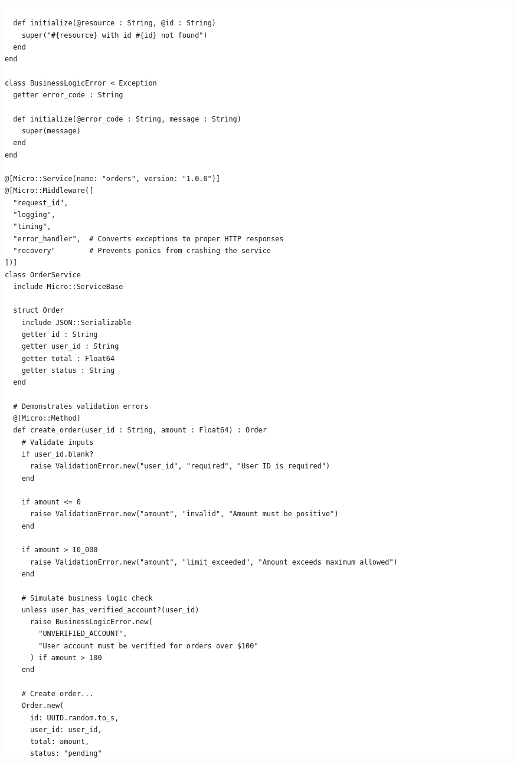 ```crystal
  
  def initialize(@resource : String, @id : String)
    super("#{resource} with id #{id} not found")
  end
end

class BusinessLogicError < Exception
  getter error_code : String
  
  def initialize(@error_code : String, message : String)
    super(message)
  end
end

@[Micro::Service(name: "orders", version: "1.0.0")]
@[Micro::Middleware([
  "request_id", 
  "logging", 
  "timing", 
  "error_handler",  # Converts exceptions to proper HTTP responses
  "recovery"        # Prevents panics from crashing the service
])]
class OrderService
  include Micro::ServiceBase

  struct Order
    include JSON::Serializable
    getter id : String
    getter user_id : String
    getter total : Float64
    getter status : String
  end

  # Demonstrates validation errors
  @[Micro::Method]
  def create_order(user_id : String, amount : Float64) : Order
    # Validate inputs
    if user_id.blank?
      raise ValidationError.new("user_id", "required", "User ID is required")
    end
    
    if amount <= 0
      raise ValidationError.new("amount", "invalid", "Amount must be positive")
    end
    
    if amount > 10_000
      raise ValidationError.new("amount", "limit_exceeded", "Amount exceeds maximum allowed")
    end
    
    # Simulate business logic check
    unless user_has_verified_account?(user_id)
      raise BusinessLogicError.new(
        "UNVERIFIED_ACCOUNT",
        "User account must be verified for orders over $100"
      ) if amount > 100
    end
    
    # Create order...
    Order.new(
      id: UUID.random.to_s,
      user_id: user_id,
      total: amount,
      status: "pending"
```